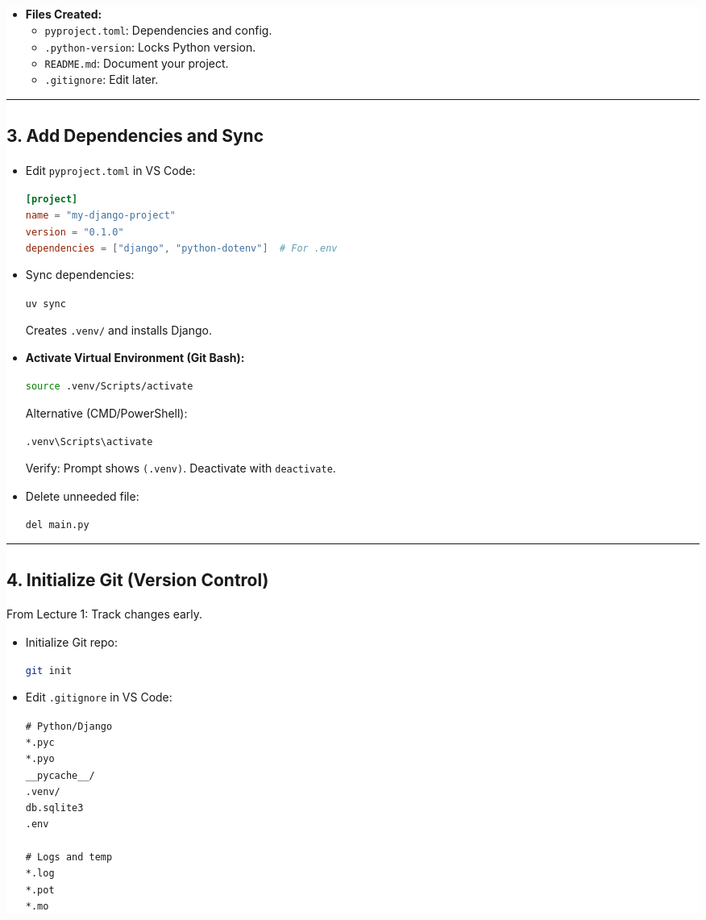 - **Files Created:**
  - `pyproject.toml`: Dependencies and config.
  - `.python-version`: Locks Python version.
  - `README.md`: Document your project.
  - `.gitignore`: Edit later.

---

## 3. Add Dependencies and Sync
- Edit `pyproject.toml` in VS Code:
  ```toml
  [project]
  name = "my-django-project"
  version = "0.1.0"
  dependencies = ["django", "python-dotenv"]  # For .env
  ```

- Sync dependencies:
  ```bash
  uv sync
  ```
  Creates `.venv/` and installs Django.

- **Activate Virtual Environment (Git Bash):**
  ```bash
  source .venv/Scripts/activate
  ```
  Alternative (CMD/PowerShell):
  ```bash
  .venv\Scripts\activate
  ```
  Verify: Prompt shows `(.venv)`. Deactivate with `deactivate`.

- Delete unneeded file:
  ```bash
  del main.py
  ```

---

## 4. Initialize Git (Version Control)
From Lecture 1: Track changes early.

- Initialize Git repo:
  ```bash
  git init
  ```

- Edit `.gitignore` in VS Code:
  ```gitignore
  # Python/Django
  *.pyc
  *.pyo
  __pycache__/
  .venv/
  db.sqlite3
  .env

  # Logs and temp
  *.log
  *.pot
  *.mo
  ```
